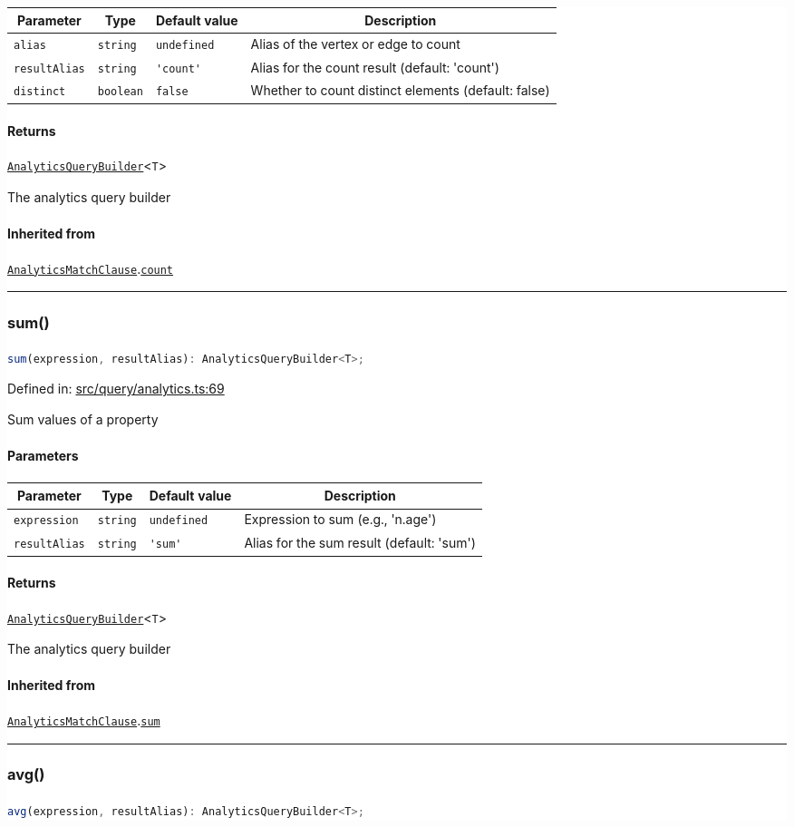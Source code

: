 | Parameter | Type | Default value | Description |
| ------ | ------ | ------ | ------ |
| `alias` | `string` | `undefined` | Alias of the vertex or edge to count |
| `resultAlias` | `string` | `'count'` | Alias for the count result (default: 'count') |
| `distinct` | `boolean` | `false` | Whether to count distinct elements (default: false) |

#### Returns

[`AnalyticsQueryBuilder`](/ageSchemaClient/api-generated/classes/AnalyticsQueryBuilder.md)\<`T`\>

The analytics query builder

#### Inherited from

[`AnalyticsMatchClause`](/ageSchemaClient/api-generated/classes/AnalyticsMatchClause.md).[`count`](/ageSchemaClient/api-generated/classes/AnalyticsMatchClause.md#count)

***

### sum()

```ts
sum(expression, resultAlias): AnalyticsQueryBuilder<T>;
```

Defined in: [src/query/analytics.ts:69](https://github.com/standardbeagle/ageSchemaClient/blob/main/src/query/analytics.ts#L69)

Sum values of a property

#### Parameters

| Parameter | Type | Default value | Description |
| ------ | ------ | ------ | ------ |
| `expression` | `string` | `undefined` | Expression to sum (e.g., 'n.age') |
| `resultAlias` | `string` | `'sum'` | Alias for the sum result (default: 'sum') |

#### Returns

[`AnalyticsQueryBuilder`](/ageSchemaClient/api-generated/classes/AnalyticsQueryBuilder.md)\<`T`\>

The analytics query builder

#### Inherited from

[`AnalyticsMatchClause`](/ageSchemaClient/api-generated/classes/AnalyticsMatchClause.md).[`sum`](/ageSchemaClient/api-generated/classes/AnalyticsMatchClause.md#sum)

***

### avg()

```ts
avg(expression, resultAlias): AnalyticsQueryBuilder<T>;
```
